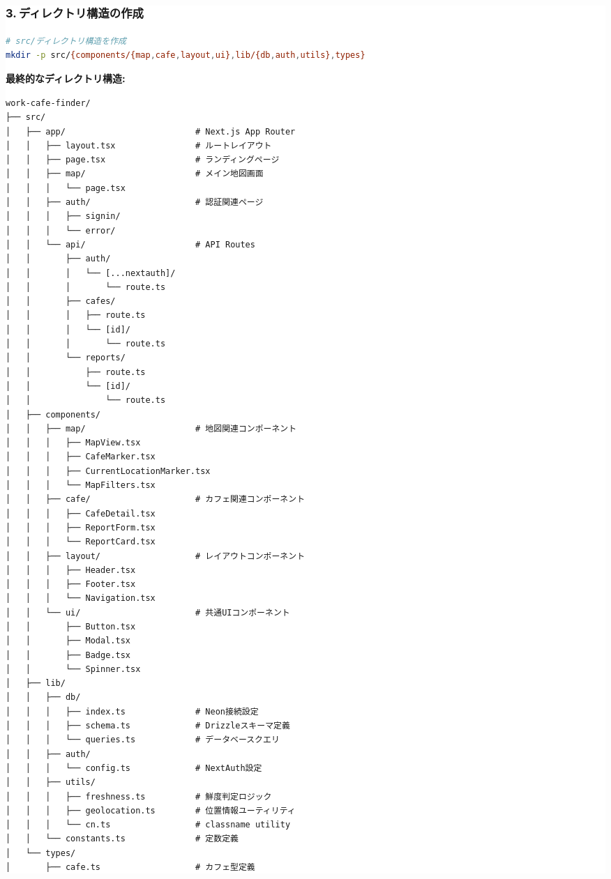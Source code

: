 ### 3. ディレクトリ構造の作成

```bash
# src/ディレクトリ構造を作成
mkdir -p src/{components/{map,cafe,layout,ui},lib/{db,auth,utils},types}
```

**最終的なディレクトリ構造:**
```
work-cafe-finder/
├── src/
│   ├── app/                          # Next.js App Router
│   │   ├── layout.tsx                # ルートレイアウト
│   │   ├── page.tsx                  # ランディングページ
│   │   ├── map/                      # メイン地図画面
│   │   │   └── page.tsx
│   │   ├── auth/                     # 認証関連ページ
│   │   │   ├── signin/
│   │   │   └── error/
│   │   └── api/                      # API Routes
│   │       ├── auth/
│   │       │   └── [...nextauth]/
│   │       │       └── route.ts
│   │       ├── cafes/
│   │       │   ├── route.ts
│   │       │   └── [id]/
│   │       │       └── route.ts
│   │       └── reports/
│   │           ├── route.ts
│   │           └── [id]/
│   │               └── route.ts
│   ├── components/
│   │   ├── map/                      # 地図関連コンポーネント
│   │   │   ├── MapView.tsx
│   │   │   ├── CafeMarker.tsx
│   │   │   ├── CurrentLocationMarker.tsx
│   │   │   └── MapFilters.tsx
│   │   ├── cafe/                     # カフェ関連コンポーネント
│   │   │   ├── CafeDetail.tsx
│   │   │   ├── ReportForm.tsx
│   │   │   └── ReportCard.tsx
│   │   ├── layout/                   # レイアウトコンポーネント
│   │   │   ├── Header.tsx
│   │   │   ├── Footer.tsx
│   │   │   └── Navigation.tsx
│   │   └── ui/                       # 共通UIコンポーネント
│   │       ├── Button.tsx
│   │       ├── Modal.tsx
│   │       ├── Badge.tsx
│   │       └── Spinner.tsx
│   ├── lib/
│   │   ├── db/
│   │   │   ├── index.ts              # Neon接続設定
│   │   │   ├── schema.ts             # Drizzleスキーマ定義
│   │   │   └── queries.ts            # データベースクエリ
│   │   ├── auth/
│   │   │   └── config.ts             # NextAuth設定
│   │   ├── utils/
│   │   │   ├── freshness.ts          # 鮮度判定ロジック
│   │   │   ├── geolocation.ts        # 位置情報ユーティリティ
│   │   │   └── cn.ts                 # classname utility
│   │   └── constants.ts              # 定数定義
│   └── types/
│       ├── cafe.ts                   # カフェ型定義
```